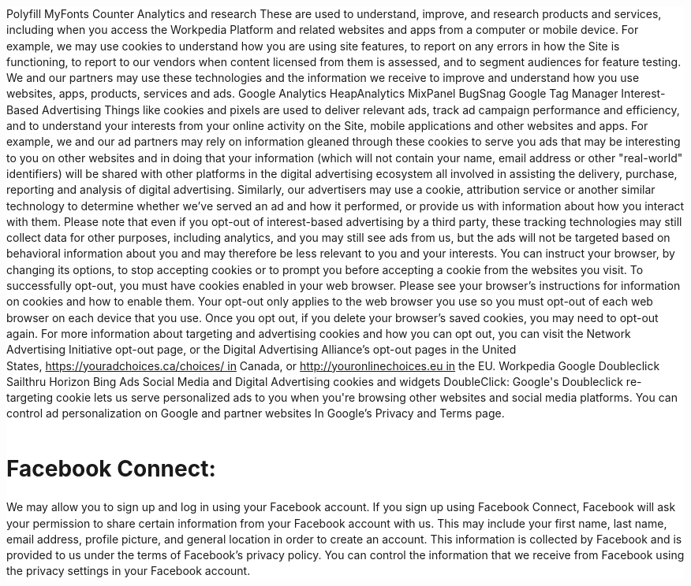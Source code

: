 Polyfill
MyFonts Counter
Analytics and research	These are used to understand, improve, and research products and services, including when you access the Workpedia Platform and related websites and apps from a computer or mobile device. For example, we may use cookies to understand how you are using site features, to report on any errors in how the Site is functioning, to report to our vendors when content licensed from them is assessed, and to segment audiences for feature testing. We and our partners may use these technologies and the information we receive to improve and understand how you use websites, apps, products, services and ads.	Google Analytics
HeapAnalytics
MixPanel
BugSnag
Google Tag Manager
Interest-Based Advertising	Things like cookies and pixels are used to deliver relevant ads, track ad campaign performance and efficiency, and to understand your interests from your online activity on the Site, mobile applications and other websites and apps. For example, we and our ad partners may rely on information gleaned through these cookies to serve you ads that may be interesting to you on other websites and in doing that your information (which will not contain your name, email address or other "real-world" identifiers) will be shared with other platforms in the digital advertising ecosystem all involved in assisting the delivery, purchase, reporting and analysis of digital advertising. Similarly, our advertisers may use a cookie, attribution service or another similar technology to determine whether we’ve served an ad and how it performed, or provide us with information about how you interact with them.
Please note that even if you opt-out of interest-based advertising by a third party, these tracking technologies may still collect data for other purposes, including analytics, and you may still see ads from us, but the ads will not be targeted based on behavioral information about you and may therefore be less relevant to you and your interests.
You can instruct your browser, by changing its options, to stop accepting cookies or to prompt you before accepting a cookie from the websites you visit. To successfully opt-out, you must have cookies enabled in your web browser. Please see your browser’s instructions for information on cookies and how to enable them. Your opt-out only applies to the web browser you use so you must opt-out of each web browser on each device that you use. Once you opt out, if you delete your browser’s saved cookies, you may need to opt-out again.
For more information about targeting and advertising cookies and how you can opt out, you can visit the Network Advertising Initiative opt-out page, or the Digital Advertising Alliance’s opt-out pages in the United States, https://youradchoices.ca/choices/ in Canada, or http://youronlinechoices.eu in the EU.	Workpedia
Google
Doubleclick
Sailthru
Horizon
Bing Ads
Social Media and Digital Advertising cookies and widgets
DoubleClick:
 Google's Doubleclick re-targeting cookie lets us serve personalized ads to you when you're browsing other websites and social media platforms. You can control ad personalization on Google and partner websites In Google’s Privacy and Terms page.

# Facebook Connect:
 We may allow you to sign up and log in using your Facebook account. If you sign up using Facebook Connect, Facebook will ask your permission to share certain information from your Facebook account with us. This may include your first name, last name, email address, profile picture, and general location in order to create an account. This information is collected by Facebook and is provided to us under the terms of Facebook’s privacy policy. You can control the information that we receive from Facebook using the privacy settings in your Facebook account.
